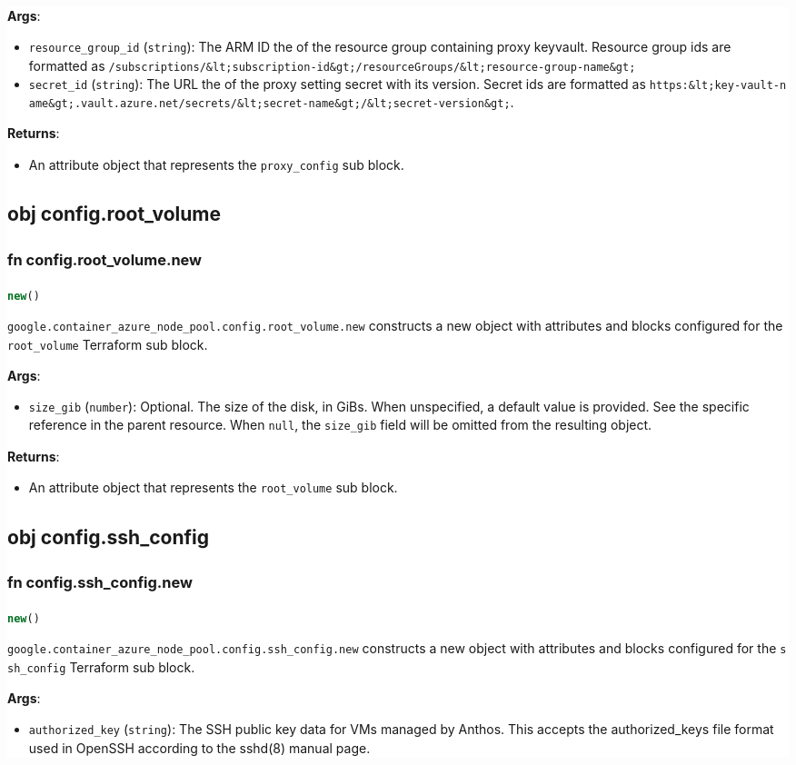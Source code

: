 

**Args**:
  - `resource_group_id` (`string`): The ARM ID the of the resource group containing proxy keyvault. Resource group ids are formatted as `/subscriptions/&lt;subscription-id&gt;/resourceGroups/&lt;resource-group-name&gt;`
  - `secret_id` (`string`): The URL the of the proxy setting secret with its version. Secret ids are formatted as `https:&lt;key-vault-name&gt;.vault.azure.net/secrets/&lt;secret-name&gt;/&lt;secret-version&gt;`.

**Returns**:
  - An attribute object that represents the `proxy_config` sub block.


## obj config.root_volume



### fn config.root_volume.new

```ts
new()
```


`google.container_azure_node_pool.config.root_volume.new` constructs a new object with attributes and blocks configured for the `root_volume`
Terraform sub block.



**Args**:
  - `size_gib` (`number`): Optional. The size of the disk, in GiBs. When unspecified, a default value is provided. See the specific reference in the parent resource. When `null`, the `size_gib` field will be omitted from the resulting object.

**Returns**:
  - An attribute object that represents the `root_volume` sub block.


## obj config.ssh_config



### fn config.ssh_config.new

```ts
new()
```


`google.container_azure_node_pool.config.ssh_config.new` constructs a new object with attributes and blocks configured for the `ssh_config`
Terraform sub block.



**Args**:
  - `authorized_key` (`string`): The SSH public key data for VMs managed by Anthos. This accepts the authorized_keys file format used in OpenSSH according to the sshd(8) manual page.
